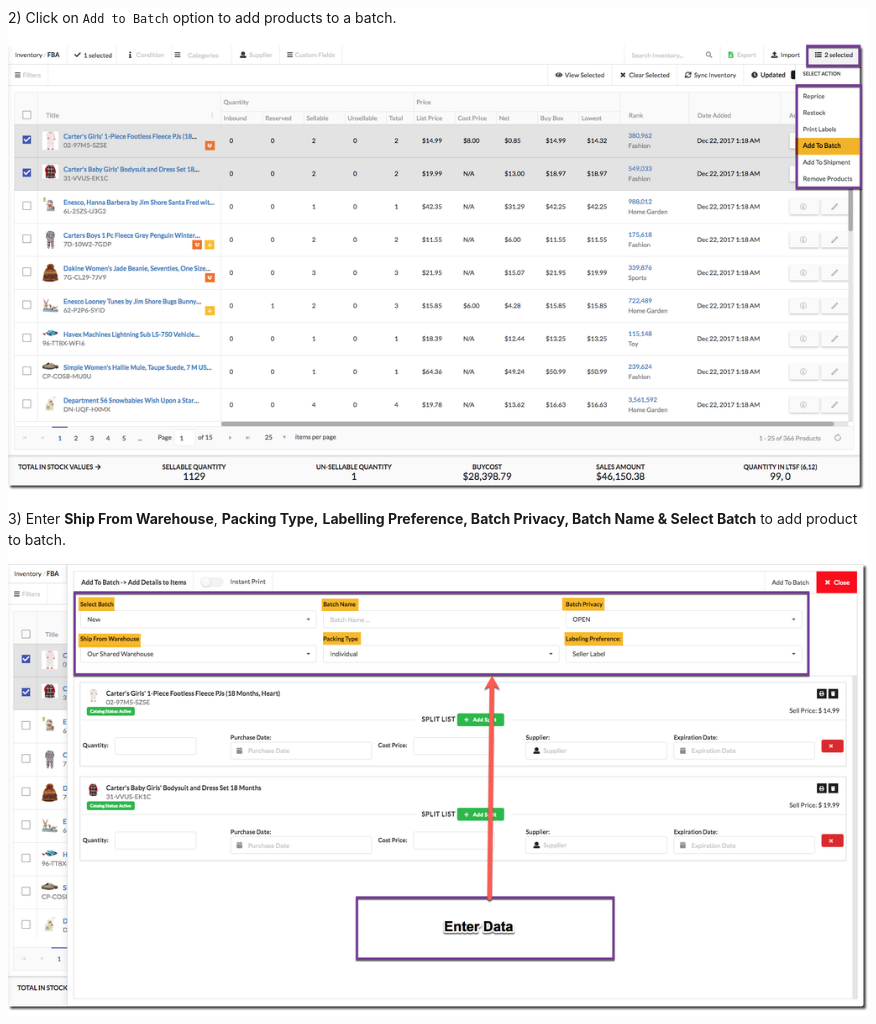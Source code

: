 
2\) Click on `Add to Batch` option to add products to a batch.

![Inventory List](.gitbook/assets/2-e.i.c-m.p.png)

3\) Enter  **Ship From Warehouse**, **Packing Type,** **Labelling Preference, Batch Privacy, Batch Name & Select Batch** to add product to batch.

![Add To Batch Side Bar](.gitbook/assets/3-e.i.c-m.p.png)
